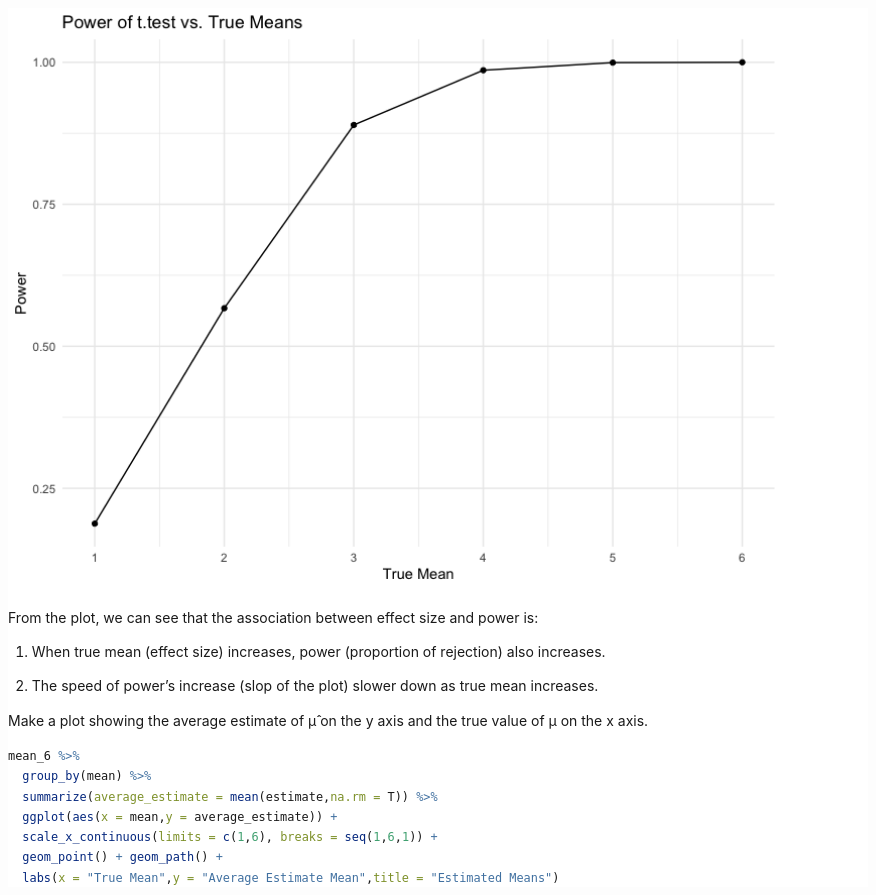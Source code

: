 <img src="p8105_hw5_jc5457_files/figure-gfm/unnamed-chunk-14-1.png" width="90%" />

From the plot, we can see that the association between effect size and
power is:

1.  When true mean (effect size) increases, power (proportion of
    rejection) also increases.

2.  The speed of power’s increase (slop of the plot) slower down as true
    mean increases.

Make a plot showing the average estimate of μ̂ on the y axis and the true
value of μ on the x axis.

``` r
mean_6 %>%
  group_by(mean) %>% 
  summarize(average_estimate = mean(estimate,na.rm = T)) %>% 
  ggplot(aes(x = mean,y = average_estimate)) +
  scale_x_continuous(limits = c(1,6), breaks = seq(1,6,1)) + 
  geom_point() + geom_path() +
  labs(x = "True Mean",y = "Average Estimate Mean",title = "Estimated Means")
```
